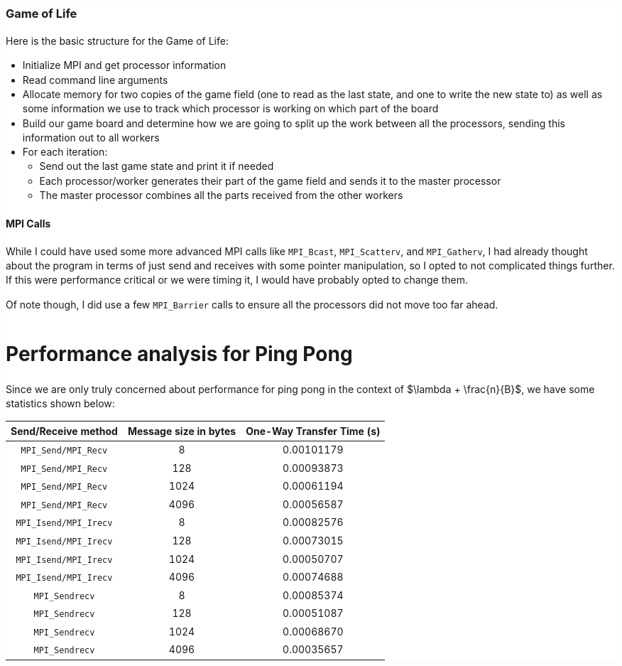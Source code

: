 ### Game of Life

Here is the basic structure for the Game of Life:

- Initialize MPI and get processor information
- Read command line arguments
- Allocate memory for two copies of the game field (one to read as the last
  state, and one to write the new state to) as well as some information we use
  to track which processor is working on which part of the board
- Build our game board and determine how we are going to split up the work
  between all the processors, sending this information out to all workers
- For each iteration:
    - Send out the last game state and print it if needed
    - Each processor/worker generates their part of the game field and sends it
      to the master processor
    - The master processor combines all the parts received from the other
      workers

#### MPI Calls

While I could have used some more advanced MPI calls like `MPI_Bcast`,
`MPI_Scatterv`, and `MPI_Gatherv`, I had already thought about the program in
terms of just send and receives with some pointer manipulation, so I opted to
not complicated things further. If this were performance critical or we were
timing it, I would have probably opted to change them.

Of note though, I did use a few `MPI_Barrier` calls to ensure all the processors
did not move too far ahead.

# Performance analysis for Ping Pong

Since we are only truly concerned about performance for ping pong in the context
of $\lambda + \frac{n}{B}$, we have some statistics shown below:

| Send/Receive method   | Message size in bytes | One-Way Transfer Time (s) |
| :----:                | :----:                | :----:                    |
| `MPI_Send/MPI_Recv`   | 8                     | 0.00101179                |
| `MPI_Send/MPI_Recv`   | 128                   | 0.00093873                |
| `MPI_Send/MPI_Recv`   | 1024                  | 0.00061194                |
| `MPI_Send/MPI_Recv`   | 4096                  | 0.00056587                |
| `MPI_Isend/MPI_Irecv` | 8                     | 0.00082576                |
| `MPI_Isend/MPI_Irecv` | 128                   | 0.00073015                |
| `MPI_Isend/MPI_Irecv` | 1024                  | 0.00050707                |
| `MPI_Isend/MPI_Irecv` | 4096                  | 0.00074688                |
| `MPI_Sendrecv`        | 8                     | 0.00085374                |
| `MPI_Sendrecv`        | 128                   | 0.00051087                |
| `MPI_Sendrecv`        | 1024                  | 0.00068670                |
| `MPI_Sendrecv`        | 4096                  | 0.00035657                |
